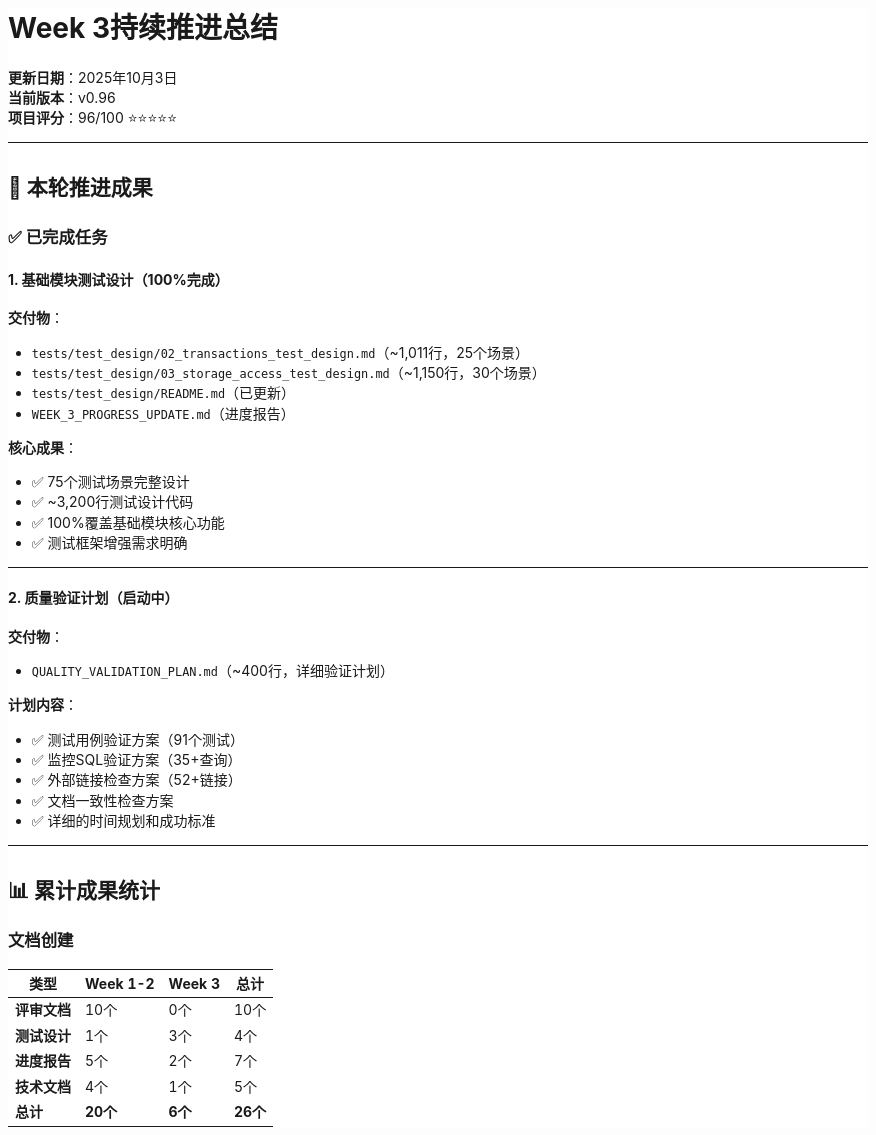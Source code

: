 # Week 3持续推进总结

**更新日期**：2025年10月3日  
**当前版本**：v0.96  
**项目评分**：96/100 ⭐⭐⭐⭐⭐

---

## 🎊 本轮推进成果

### ✅ 已完成任务

#### 1. 基础模块测试设计（100%完成）

**交付物**：

- `tests/test_design/02_transactions_test_design.md`（~1,011行，25个场景）
- `tests/test_design/03_storage_access_test_design.md`（~1,150行，30个场景）
- `tests/test_design/README.md`（已更新）
- `WEEK_3_PROGRESS_UPDATE.md`（进度报告）

**核心成果**：

- ✅ 75个测试场景完整设计
- ✅ ~3,200行测试设计代码
- ✅ 100%覆盖基础模块核心功能
- ✅ 测试框架增强需求明确

---

#### 2. 质量验证计划（启动中）

**交付物**：

- `QUALITY_VALIDATION_PLAN.md`（~400行，详细验证计划）

**计划内容**：

- ✅ 测试用例验证方案（91个测试）
- ✅ 监控SQL验证方案（35+查询）
- ✅ 外部链接检查方案（52+链接）
- ✅ 文档一致性检查方案
- ✅ 详细的时间规划和成功标准

---

## 📊 累计成果统计

### 文档创建

| 类型 | Week 1-2 | Week 3 | 总计 |
|------|---------|--------|------|
| **评审文档** | 10个 | 0个 | 10个 |
| **测试设计** | 1个 | 3个 | 4个 |
| **进度报告** | 5个 | 2个 | 7个 |
| **技术文档** | 4个 | 1个 | 5个 |
| **总计** | **20个** | **6个** | **26个** |
